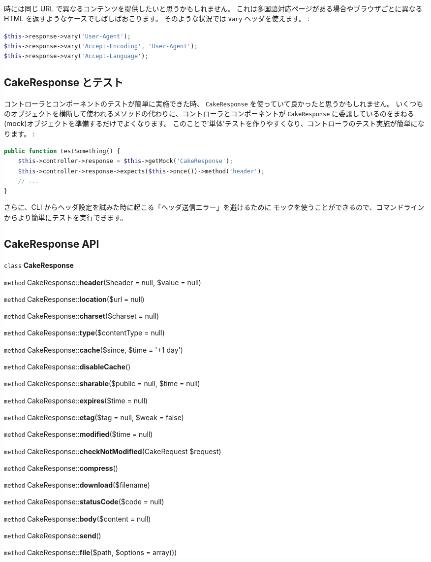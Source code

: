 時には同じ URL で異なるコンテンツを提供したいと思うかもしれません。
これは多国語対応ページがある場合やブラウザごとに異なる HTML を返すようなケースでしばしばおこります。
そのような状況では `Vary` ヘッダを使えます。 :

``` php
$this->response->vary('User-Agent');
$this->response->vary('Accept-Encoding', 'User-Agent');
$this->response->vary('Accept-Language');
```

## CakeResponse とテスト

コントローラとコンポーネントのテストが簡単に実施できた時、
`CakeResponse` を使っていて良かったと思うかもしれません。
いくつものオブジェクトを横断して使われるメソッドの代わりに、コントローラとコンポーネントが
`CakeResponse` に委譲しているのをまねる(mock)オブジェクトを準備するだけでよくなります。
このことで'単体'テストを作りやすくなり、コントローラのテスト実施が簡単になります。 :

``` php
public function testSomething() {
    $this->controller->response = $this->getMock('CakeResponse');
    $this->controller->response->expects($this->once())->method('header');
    // ...
}
```

さらに、CLI からヘッダ設定を試みた時に起こる「ヘッダ送信エラー」を避けるために
モックを使うことができるので、コマンドラインからより簡単にテストを実行できます。

## CakeResponse API

`class` **CakeResponse**

`method` CakeResponse::**header**($header = null, $value = null)

`method` CakeResponse::**location**($url = null)

`method` CakeResponse::**charset**($charset = null)

`method` CakeResponse::**type**($contentType = null)

`method` CakeResponse::**cache**($since, $time = '+1 day')

`method` CakeResponse::**disableCache**()

`method` CakeResponse::**sharable**($public = null, $time = null)

`method` CakeResponse::**expires**($time = null)

`method` CakeResponse::**etag**($tag = null, $weak = false)

`method` CakeResponse::**modified**($time = null)

`method` CakeResponse::**checkNotModified**(CakeRequest $request)

`method` CakeResponse::**compress**()

`method` CakeResponse::**download**($filename)

`method` CakeResponse::**statusCode**($code = null)

`method` CakeResponse::**body**($content = null)

`method` CakeResponse::**send**()

`method` CakeResponse::**file**($path, $options = array())
